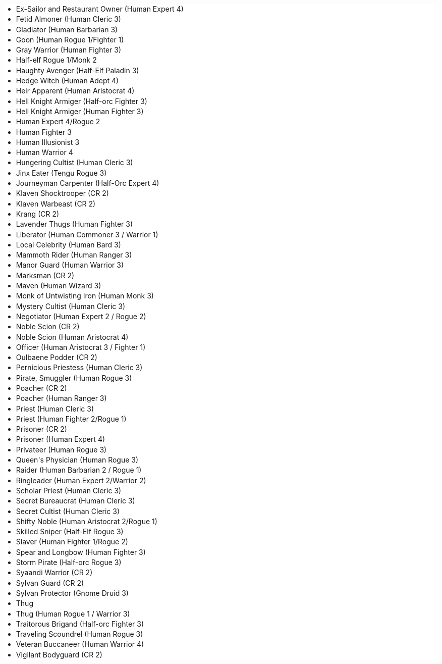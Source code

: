   - Ex-Sailor and Restaurant Owner (Human Expert 4)
  - Fetid Almoner (Human Cleric 3)
  - Gladiator (Human Barbarian 3)
  - Goon (Human Rogue 1/Fighter 1)
  - Gray Warrior (Human Fighter 3)
  - Half-elf Rogue 1/Monk 2
  - Haughty Avenger (Half-Elf Paladin 3)
  - Hedge Witch (Human Adept 4)
  - Heir Apparent (Human Aristocrat 4)
  - Hell Knight Armiger (Half-orc Fighter 3)
  - Hell Knight Armiger (Human Fighter 3)
  - Human Expert 4/Rogue 2
  - Human Fighter 3
  - Human Illusionist 3
  - Human Warrior 4
  - Hungering Cultist (Human Cleric 3)
  - Jinx Eater (Tengu Rogue 3)
  - Journeyman Carpenter (Half-Orc Expert 4)
  - Klaven Shocktrooper (CR 2)
  - Klaven Warbeast (CR 2)
  - Krang (CR 2)
  - Lavender Thugs (Human Fighter 3)
  - Liberator (Human Commoner 3 / Warrior 1)
  - Local Celebrity (Human Bard 3)
  - Mammoth Rider (Human Ranger 3)
  - Manor Guard (Human Warrior 3)
  - Marksman (CR 2)
  - Maven (Human Wizard 3)
  - Monk of Untwisting Iron (Human Monk 3)
  - Mystery Cultist (Human Cleric 3)
  - Negotiator (Human Expert 2 / Rogue 2)
  - Noble Scion (CR 2)
  - Noble Scion (Human Aristocrat 4)
  - Officer (Human Aristocrat 3 / Fighter 1)
  - Oulbaene Podder (CR 2)
  - Pernicious Priestess (Human Cleric 3)
  - Pirate, Smuggler (Human Rogue 3)
  - Poacher (CR 2)
  - Poacher (Human Ranger 3)
  - Priest (Human Cleric 3)
  - Priest (Human Fighter 2/Rogue 1)
  - Prisoner (CR 2)
  - Prisoner (Human Expert 4)
  - Privateer (Human Rogue 3)
  - Queen's Physician (Human Rogue 3)
  - Raider (Human Barbarian 2 / Rogue 1)
  - Ringleader (Human Expert 2/Warrior 2)
  - Scholar Priest (Human Cleric 3)
  - Secret Bureaucrat (Human Cleric 3)
  - Secret Cultist (Human Cleric 3)
  - Shifty Noble (Human Aristocrat 2/Rogue 1)
  - Skilled Sniper (Half-Elf Rogue 3)
  - Slaver (Human Fighter 1/Rogue 2)
  - Spear and Longbow (Human Fighter 3)
  - Storm Pirate (Half-orc Rogue 3)
  - Syaandi Warrior (CR 2)
  - Sylvan Guard (CR 2)
  - Sylvan Protector (Gnome Druid 3)
  - Thug
  - Thug (Human Rogue 1 / Warrior 3)
  - Traitorous Brigand (Half-orc Fighter 3)
  - Traveling Scoundrel (Human Rogue 3)
  - Veteran Buccaneer (Human Warrior 4)
  - Vigilant Bodyguard (CR 2)